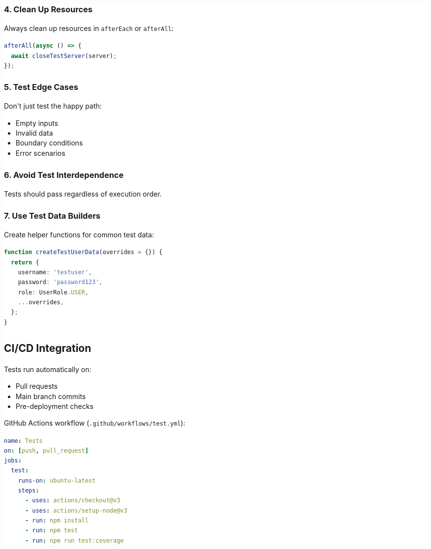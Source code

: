 ### 4. Clean Up Resources
Always clean up resources in `afterEach` or `afterAll`:
```typescript
afterAll(async () => {
  await closeTestServer(server);
});
```

### 5. Test Edge Cases
Don't just test the happy path:
- Empty inputs
- Invalid data
- Boundary conditions
- Error scenarios

### 6. Avoid Test Interdependence
Tests should pass regardless of execution order.

### 7. Use Test Data Builders
Create helper functions for common test data:
```typescript
function createTestUserData(overrides = {}) {
  return {
    username: 'testuser',
    password: 'password123',
    role: UserRole.USER,
    ...overrides,
  };
}
```

## CI/CD Integration

Tests run automatically on:
- Pull requests
- Main branch commits
- Pre-deployment checks

GitHub Actions workflow (`.github/workflows/test.yml`):
```yaml
name: Tests
on: [push, pull_request]
jobs:
  test:
    runs-on: ubuntu-latest
    steps:
      - uses: actions/checkout@v3
      - uses: actions/setup-node@v3
      - run: npm install
      - run: npm test
      - run: npm run test:coverage
```
